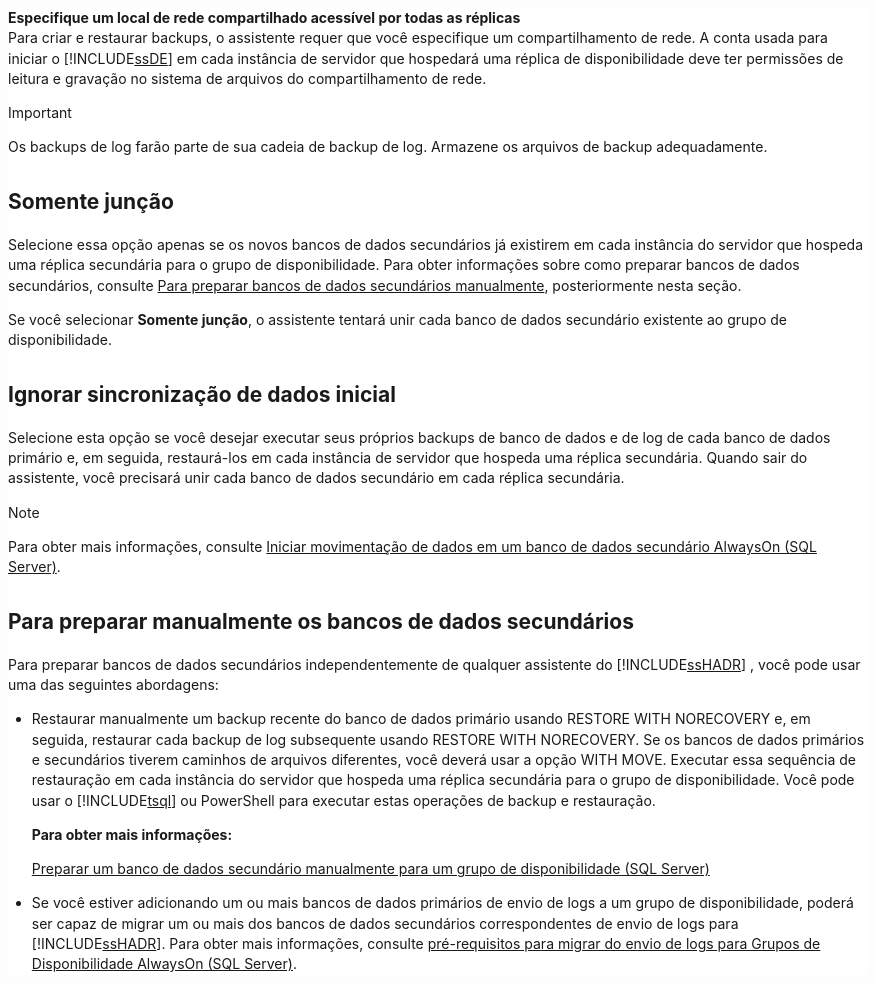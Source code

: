  **Especifique um local de rede compartilhado acessível por todas as réplicas**  
 Para criar e restaurar backups, o assistente requer que você especifique um compartilhamento de rede. A conta usada para iniciar o [!INCLUDE[ssDE](../../../includes/ssde-md.md)] em cada instância de servidor que hospedará uma réplica de disponibilidade deve ter permissões de leitura e gravação no sistema de arquivos do compartilhamento de rede.  
  
> [!IMPORTANT]  
>  Os backups de log farão parte de sua cadeia de backup de log. Armazene os arquivos de backup adequadamente.  
  
##  <a name="join-only"></a><a name="Joinonly"></a> Somente junção  
 Selecione essa opção apenas se os novos bancos de dados secundários já existirem em cada instância do servidor que hospeda uma réplica secundária para o grupo de disponibilidade. Para obter informações sobre como preparar bancos de dados secundários, consulte [Para preparar bancos de dados secundários manualmente](#PrepareSecondaryDbs), posteriormente nesta seção.  
  
 Se você selecionar **Somente junção**, o assistente tentará unir cada banco de dados secundário existente ao grupo de disponibilidade.  
  
## <a name="skip-initial-data-synchronization"></a>Ignorar sincronização de dados inicial  
 Selecione esta opção se você desejar executar seus próprios backups de banco de dados e de log de cada banco de dados primário e, em seguida, restaurá-los em cada instância de servidor que hospeda uma réplica secundária. Quando sair do assistente, você precisará unir cada banco de dados secundário em cada réplica secundária.  
  
> [!NOTE]  
>  Para obter mais informações, consulte [Iniciar movimentação de dados em um banco de dados secundário AlwaysOn &#40;SQL Server&#41;](start-data-movement-on-an-always-on-secondary-database-sql-server.md).  
  
##  <a name="to-prepare-secondary-databases-manually"></a><a name="PrepareSecondaryDbs"></a>Para preparar manualmente os bancos de dados secundários  
 Para preparar bancos de dados secundários independentemente de qualquer assistente do [!INCLUDE[ssHADR](../../../includes/sshadr-md.md)] , você pode usar uma das seguintes abordagens:  
  
-   Restaurar manualmente um backup recente do banco de dados primário usando RESTORE WITH NORECOVERY e, em seguida, restaurar cada backup de log subsequente usando RESTORE WITH NORECOVERY. Se os bancos de dados primários e secundários tiverem caminhos de arquivos diferentes, você deverá usar a opção WITH MOVE. Executar essa sequência de restauração em cada instância do servidor que hospeda uma réplica secundária para o grupo de disponibilidade.  Você pode usar o [!INCLUDE[tsql](../../../includes/tsql-md.md)] ou PowerShell para executar estas operações de backup e restauração.  
  
     **Para obter mais informações:**  
  
     [Preparar um banco de dados secundário manualmente para um grupo de disponibilidade &#40;SQL Server&#41;](manually-prepare-a-secondary-database-for-an-availability-group-sql-server.md)  
  
-   Se você estiver adicionando um ou mais bancos de dados primários de envio de logs a um grupo de disponibilidade, poderá ser capaz de migrar um ou mais dos bancos de dados secundários correspondentes de envio de logs para [!INCLUDE[ssHADR](../../../includes/sshadr-md.md)]. Para obter mais informações, consulte [pré-requisitos para migrar do envio de logs para Grupos de Disponibilidade AlwaysOn &#40;SQL Server&#41;](prereqs-migrating-log-shipping-to-always-on-availability-groups.md).  
  